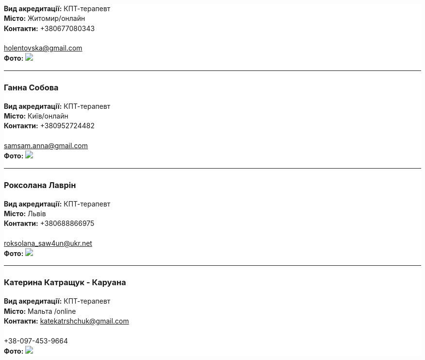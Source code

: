 **Вид акредитації:** КПТ-терапевт  
**Місто:** Житомир/онлайн  
**Контакти:** +380677080343<br><br>[holentovska@gmail.com](mailto:holentovska@gmail.com)  
**Фото:** <img src="img/cbt-reg/media/image23.png" width="150" />  


---

### Ганна Собова

**Вид акредитації:** КПТ-терапевт  
**Місто:** Київ/онлайн  
**Контакти:** +380952724482<br><br>[samsam.anna@gmail.com](mailto:samsam.anna@gmail.com)  
**Фото:** <img src="img/cbt-reg/media/image76.png" width="150" />  


---

### Роксолана Лаврін

**Вид акредитації:** КПТ-терапевт  
**Місто:** Львів  
**Контакти:** +380688866975<br><br>roksolana_saw4un@ukr.net  
**Фото:** <img src="img/cbt-reg/media/image45.jpg" width="150" />  


---

### Катерина Катращук - Каруана

**Вид акредитації:** КПТ-терапевт  
**Місто:** Мальта /online  
**Контакти:** katekatrshchuk@gmail.com<br><br>+38-097-453-9664  
**Фото:** <img src="img/cbt-reg/media/image20.jpg" width="150" />  
